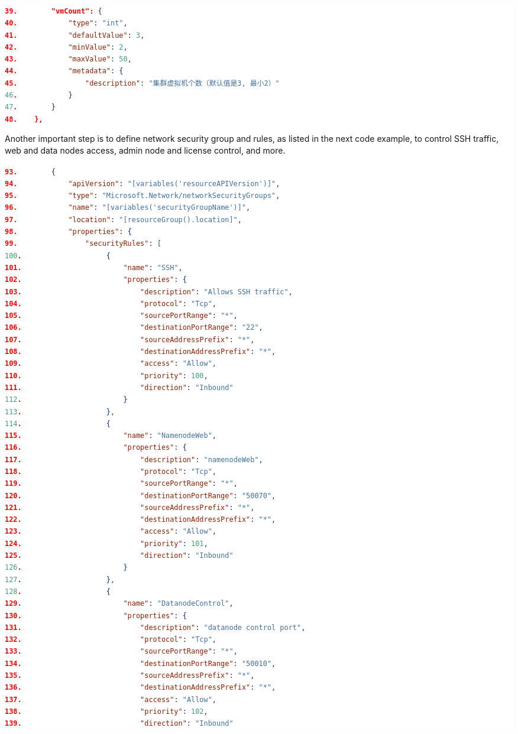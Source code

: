 ```json
39.        "vmCount": {
40.            "type": "int",
41.            "defaultValue": 3,
42.            "minValue": 2,
43.            "maxValue": 50,
44.            "metadata": {
45.                "description": "集群虚拟机个数（默认值是3, 最小2）"
46.            }
47.        }
48.    },
 ```

 
Another important step is to define network security group and rules, as listed in the next code example, to control SSH traffic, web and data nodes access, admin node and license control, and more.  

```json
93.        {
94.            "apiVersion": "[variables('resourceAPIVersion')]",
95.            "type": "Microsoft.Network/networkSecurityGroups",
96.            "name": "[variables('securityGroupName')]",
97.            "location": "[resourceGroup().location]",
98.            "properties": {
99.                "securityRules": [
100.                    {
101.                        "name": "SSH",
102.                        "properties": {
103.                            "description": "Allows SSH traffic",
104.                            "protocol": "Tcp",
105.                            "sourcePortRange": "*",
106.                            "destinationPortRange": "22",
107.                            "sourceAddressPrefix": "*",
108.                            "destinationAddressPrefix": "*",
109.                            "access": "Allow",
110.                            "priority": 100,
111.                            "direction": "Inbound"
112.                        }
113.                    },
114.                    {
115.                        "name": "NamenodeWeb",
116.                        "properties": {
117.                            "description": "namenodeWeb",
118.                            "protocol": "Tcp",
119.                            "sourcePortRange": "*",
120.                            "destinationPortRange": "50070",
121.                            "sourceAddressPrefix": "*",
122.                            "destinationAddressPrefix": "*",
123.                            "access": "Allow",
124.                            "priority": 101,
125.                            "direction": "Inbound"
126.                        }
127.                    },
128.                    {
129.                        "name": "DatanodeControl",
130.                        "properties": {
131.                            "description": "datanode control port",
132.                            "protocol": "Tcp",
133.                            "sourcePortRange": "*",
134.                            "destinationPortRange": "50010",
135.                            "sourceAddressPrefix": "*",
136.                            "destinationAddressPrefix": "*",
137.                            "access": "Allow",
138.                            "priority": 102,
139.                            "direction": "Inbound"
```